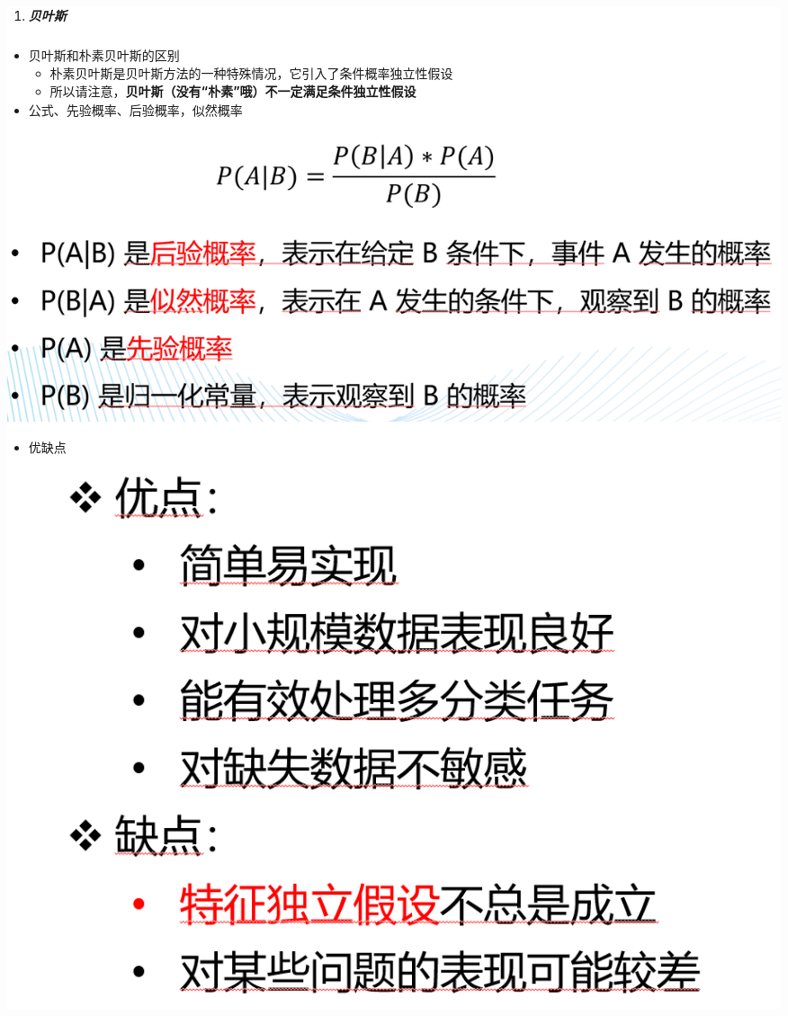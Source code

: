 1. ##### 贝叶斯

- 贝叶斯和朴素贝叶斯的区别
  - 朴素贝叶斯是贝叶斯方法的一种特殊情况，它引入了条件概率独立性假设
  - 所以请注意，**贝叶斯（没有“朴素”哦）不一定满足条件独立性假设**
- 公式、先验概率、后验概率，似然概率

![img](assets/1706017477101-52.png)

- 优缺点

![img](assets/1706017477101-53.png)
